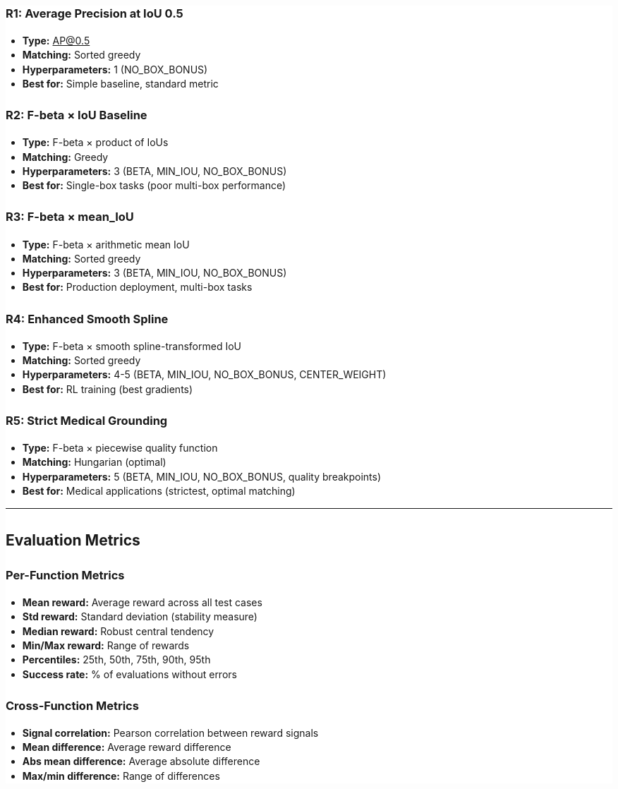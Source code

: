 ### R1: Average Precision at IoU 0.5
- **Type:** AP@0.5
- **Matching:** Sorted greedy
- **Hyperparameters:** 1 (NO_BOX_BONUS)
- **Best for:** Simple baseline, standard metric

### R2: F-beta × IoU Baseline
- **Type:** F-beta × product of IoUs
- **Matching:** Greedy
- **Hyperparameters:** 3 (BETA, MIN_IOU, NO_BOX_BONUS)
- **Best for:** Single-box tasks (poor multi-box performance)

### R3: F-beta × mean_IoU
- **Type:** F-beta × arithmetic mean IoU
- **Matching:** Sorted greedy
- **Hyperparameters:** 3 (BETA, MIN_IOU, NO_BOX_BONUS)
- **Best for:** Production deployment, multi-box tasks

### R4: Enhanced Smooth Spline
- **Type:** F-beta × smooth spline-transformed IoU
- **Matching:** Sorted greedy
- **Hyperparameters:** 4-5 (BETA, MIN_IOU, NO_BOX_BONUS, CENTER_WEIGHT)
- **Best for:** RL training (best gradients)

### R5: Strict Medical Grounding
- **Type:** F-beta × piecewise quality function
- **Matching:** Hungarian (optimal)
- **Hyperparameters:** 5 (BETA, MIN_IOU, NO_BOX_BONUS, quality breakpoints)
- **Best for:** Medical applications (strictest, optimal matching)

---

## Evaluation Metrics

### Per-Function Metrics

- **Mean reward:** Average reward across all test cases
- **Std reward:** Standard deviation (stability measure)
- **Median reward:** Robust central tendency
- **Min/Max reward:** Range of rewards
- **Percentiles:** 25th, 50th, 75th, 90th, 95th
- **Success rate:** % of evaluations without errors

### Cross-Function Metrics

- **Signal correlation:** Pearson correlation between reward signals
- **Mean difference:** Average reward difference
- **Abs mean difference:** Average absolute difference
- **Max/min difference:** Range of differences
